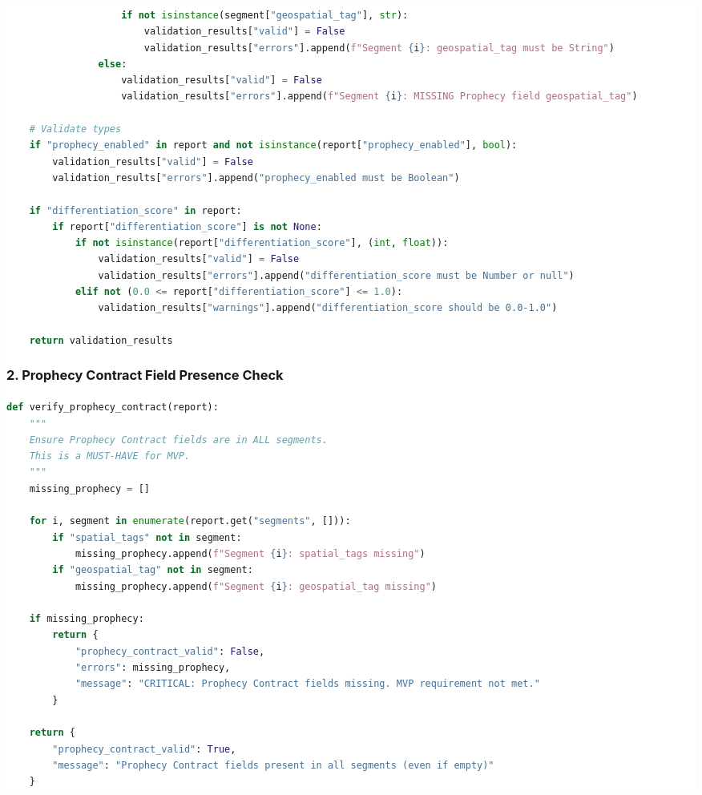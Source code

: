 ```python
                    if not isinstance(segment["geospatial_tag"], str):
                        validation_results["valid"] = False
                        validation_results["errors"].append(f"Segment {i}: geospatial_tag must be String")
                else:
                    validation_results["valid"] = False
                    validation_results["errors"].append(f"Segment {i}: MISSING Prophecy field geospatial_tag")

    # Validate types
    if "prophecy_enabled" in report and not isinstance(report["prophecy_enabled"], bool):
        validation_results["valid"] = False
        validation_results["errors"].append("prophecy_enabled must be Boolean")

    if "differentiation_score" in report:
        if report["differentiation_score"] is not None:
            if not isinstance(report["differentiation_score"], (int, float)):
                validation_results["valid"] = False
                validation_results["errors"].append("differentiation_score must be Number or null")
            elif not (0.0 <= report["differentiation_score"] <= 1.0):
                validation_results["warnings"].append("differentiation_score should be 0.0-1.0")

    return validation_results
```

### 2. Prophecy Contract Field Presence Check

```python
def verify_prophecy_contract(report):
    """
    Ensure Prophecy Contract fields are in ALL segments.
    This is a MUST-HAVE for MVP.
    """
    missing_prophecy = []

    for i, segment in enumerate(report.get("segments", [])):
        if "spatial_tags" not in segment:
            missing_prophecy.append(f"Segment {i}: spatial_tags missing")
        if "geospatial_tag" not in segment:
            missing_prophecy.append(f"Segment {i}: geospatial_tag missing")

    if missing_prophecy:
        return {
            "prophecy_contract_valid": False,
            "errors": missing_prophecy,
            "message": "CRITICAL: Prophecy Contract fields missing. MVP requirement not met."
        }

    return {
        "prophecy_contract_valid": True,
        "message": "Prophecy Contract fields present in all segments (even if empty)"
    }
```
